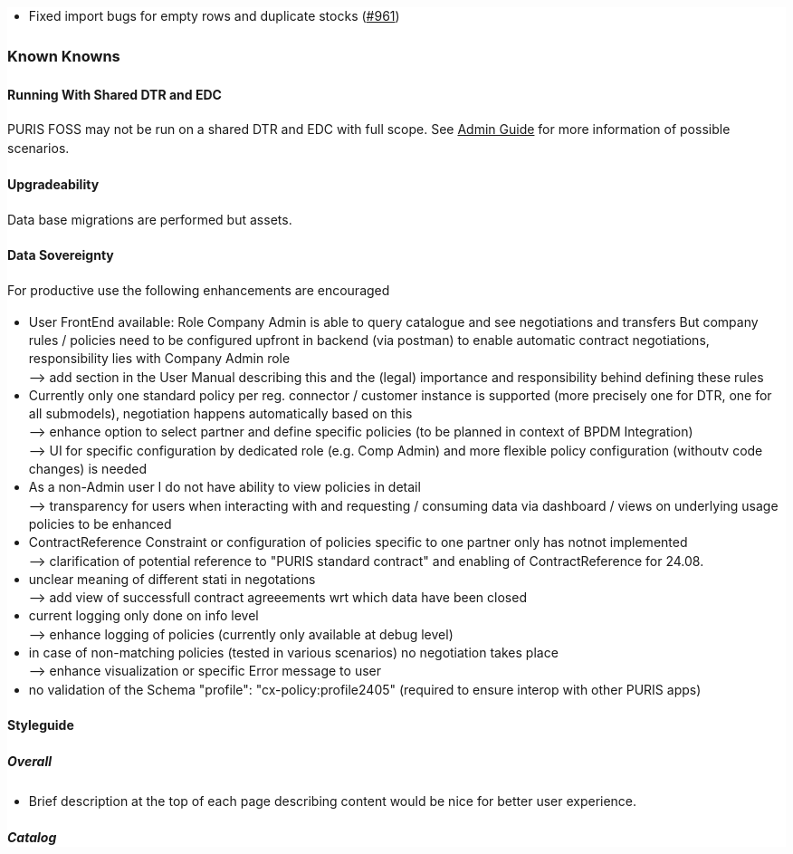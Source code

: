 * Fixed import bugs for empty rows and duplicate stocks ([#961](https://github.com/eclipse-tractusx/puris/pull/961))

### Known Knowns

#### Running With Shared DTR and EDC

PURIS FOSS may not be run on a shared DTR and EDC with full scope. See [Admin Guide](docs/admin/Admin_Guide.md#running-the-puris-foss-application-on-shared-enablement-services) for more information of possible scenarios.

#### Upgradeability

Data base migrations are performed but assets.

#### Data Sovereignty

For productive use the following enhancements are encouraged

* User FrontEnd available: Role Company Admin is able to query catalogue and see negotiations and transfers But company rules / policies need to be configured upfront in backend (via postman) to enable automatic contract negotiations, responsibility lies with Company Admin role  
  --> add section in the User Manual describing this and the (legal) importance and responsibility behind defining these rules
* Currently only one standard policy per reg. connector / customer instance is supported (more precisely one for DTR, one for all submodels), negotiation happens automatically based on this  
  --> enhance option to select partner and define specific policies (to be planned in context of BPDM Integration)  
  --> UI for specific configuration by dedicated role (e.g. Comp Admin) and more flexible policy configuration (withoutv code changes) is needed
* As a non-Admin user I do not have ability to view policies in detail  
  --> transparency for users when interacting with and requesting / consuming data via dashboard / views on underlying usage policies to be enhanced
* ContractReference Constraint or configuration of policies specific to one partner only has notnot implemented  
  --> clarification of potential reference to "PURIS standard contract" and enabling of ContractReference for 24.08.
* unclear meaning of different stati in negotations  
  --> add view of successfull contract agreeements wrt which data have been closed
* current logging only done on info level  
  --> enhance logging of policies (currently only available at debug level)
* in case of non-matching policies (tested in various scenarios) no negotiation takes place  
  --> enhance visualization or specific Error message to user
* no validation of the Schema "profile": "cx-policy:profile2405" (required to ensure interop with other PURIS apps)

#### Styleguide

##### Overall

* Brief description at the top of each page describing content would be nice for better user experience.

##### Catalog
